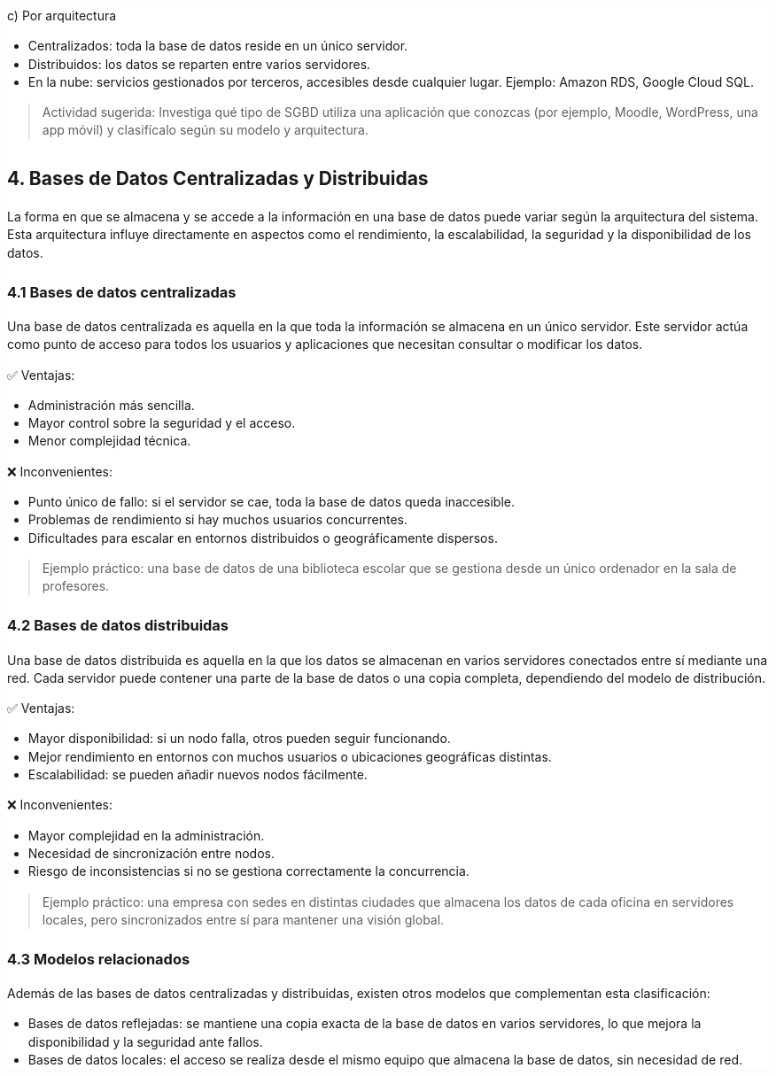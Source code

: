 c) Por arquitectura
- Centralizados: toda la base de datos reside en un único servidor.
- Distribuidos: los datos se reparten entre varios servidores.
- En la nube: servicios gestionados por terceros, accesibles desde cualquier lugar. Ejemplo: Amazon RDS, Google Cloud SQL.

> Actividad sugerida: Investiga qué tipo de SGBD utiliza una aplicación que conozcas (por ejemplo, Moodle, WordPress, una app móvil) y clasifícalo según su modelo y arquitectura.

## 4. Bases de Datos Centralizadas y Distribuidas
La forma en que se almacena y se accede a la información en una base de datos puede variar según la arquitectura del sistema. Esta arquitectura influye directamente en aspectos como el rendimiento, la escalabilidad, la seguridad y la disponibilidad de los datos.

### 4.1 Bases de datos centralizadas
Una base de datos centralizada es aquella en la que toda la información se almacena en un único servidor. Este servidor actúa como punto de acceso para todos los usuarios y aplicaciones que necesitan consultar o modificar los datos.

✅ Ventajas:
- Administración más sencilla.
- Mayor control sobre la seguridad y el acceso.
- Menor complejidad técnica.

❌ Inconvenientes:
- Punto único de fallo: si el servidor se cae, toda la base de datos queda inaccesible.
- Problemas de rendimiento si hay muchos usuarios concurrentes.
- Dificultades para escalar en entornos distribuidos o geográficamente dispersos.

> Ejemplo práctico: una base de datos de una biblioteca escolar que se gestiona desde un único ordenador en la sala de profesores.

### 4.2 Bases de datos distribuidas
Una base de datos distribuida es aquella en la que los datos se almacenan en varios servidores conectados entre sí mediante una red. Cada servidor puede contener una parte de la base de datos o una copia completa, dependiendo del modelo de distribución.

✅ Ventajas:
- Mayor disponibilidad: si un nodo falla, otros pueden seguir funcionando.
- Mejor rendimiento en entornos con muchos usuarios o ubicaciones geográficas distintas.
- Escalabilidad: se pueden añadir nuevos nodos fácilmente.

❌ Inconvenientes:
- Mayor complejidad en la administración.
- Necesidad de sincronización entre nodos.
- Riesgo de inconsistencias si no se gestiona correctamente la concurrencia.

> Ejemplo práctico: una empresa con sedes en distintas ciudades que almacena los datos de cada oficina en servidores locales, pero sincronizados entre sí para mantener una visión global.

### 4.3 Modelos relacionados
Además de las bases de datos centralizadas y distribuidas, existen otros modelos que complementan esta clasificación:
- Bases de datos reflejadas: se mantiene una copia exacta de la base de datos en varios servidores, lo que mejora la disponibilidad y la seguridad ante fallos.
- Bases de datos locales: el acceso se realiza desde el mismo equipo que almacena la base de datos, sin necesidad de red.
